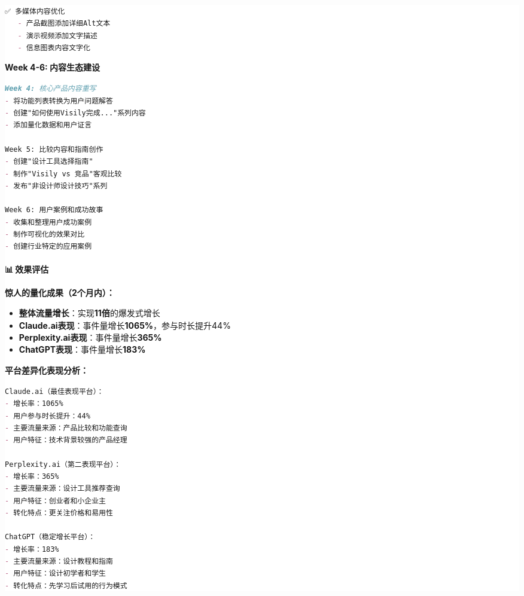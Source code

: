 ```markdown
✅ 多媒体内容优化
   - 产品截图添加详细Alt文本
   - 演示视频添加文字描述
   - 信息图表内容文字化
```

**Week 4-6: 内容生态建设**
```markdown
Week 4: 核心产品内容重写
- 将功能列表转换为用户问题解答
- 创建"如何使用Visily完成..."系列内容
- 添加量化数据和用户证言

Week 5: 比较内容和指南创作
- 创建"设计工具选择指南"
- 制作"Visily vs 竞品"客观比较
- 发布"非设计师设计技巧"系列

Week 6: 用户案例和成功故事
- 收集和整理用户成功案例
- 制作可视化的效果对比
- 创建行业特定的应用案例
```

#### 📊 效果评估

**惊人的量化成果（2个月内）：**
- **整体流量增长**：实现**11倍**的爆发式增长
- **Claude.ai表现**：事件量增长**1065%**，参与时长提升44%
- **Perplexity.ai表现**：事件量增长**365%**
- **ChatGPT表现**：事件量增长**183%**

**平台差异化表现分析：**
```markdown
Claude.ai（最佳表现平台）：
- 增长率：1065%
- 用户参与时长提升：44%
- 主要流量来源：产品比较和功能查询
- 用户特征：技术背景较强的产品经理

Perplexity.ai（第二表现平台）：
- 增长率：365%
- 主要流量来源：设计工具推荐查询
- 用户特征：创业者和小企业主
- 转化特点：更关注价格和易用性

ChatGPT（稳定增长平台）：
- 增长率：183%
- 主要流量来源：设计教程和指南
- 用户特征：设计初学者和学生
- 转化特点：先学习后试用的行为模式
```
